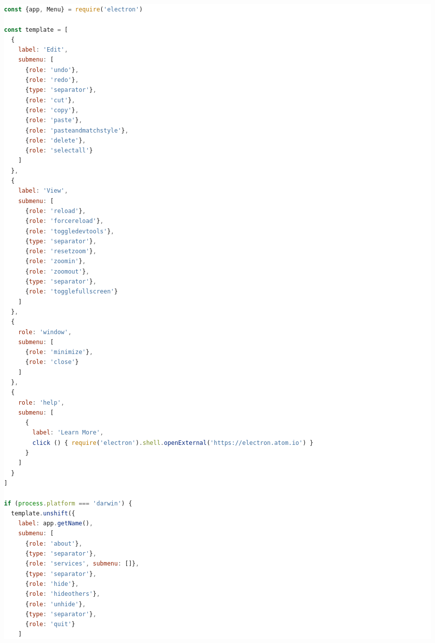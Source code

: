 ```javascript
const {app, Menu} = require('electron')

const template = [
  {
    label: 'Edit',
    submenu: [
      {role: 'undo'},
      {role: 'redo'},
      {type: 'separator'},
      {role: 'cut'},
      {role: 'copy'},
      {role: 'paste'},
      {role: 'pasteandmatchstyle'},
      {role: 'delete'},
      {role: 'selectall'}
    ]
  },
  {
    label: 'View',
    submenu: [
      {role: 'reload'},
      {role: 'forcereload'},
      {role: 'toggledevtools'},
      {type: 'separator'},
      {role: 'resetzoom'},
      {role: 'zoomin'},
      {role: 'zoomout'},
      {type: 'separator'},
      {role: 'togglefullscreen'}
    ]
  },
  {
    role: 'window',
    submenu: [
      {role: 'minimize'},
      {role: 'close'}
    ]
  },
  {
    role: 'help',
    submenu: [
      {
        label: 'Learn More',
        click () { require('electron').shell.openExternal('https://electron.atom.io') }
      }
    ]
  }
]

if (process.platform === 'darwin') {
  template.unshift({
    label: app.getName(),
    submenu: [
      {role: 'about'},
      {type: 'separator'},
      {role: 'services', submenu: []},
      {type: 'separator'},
      {role: 'hide'},
      {role: 'hideothers'},
      {role: 'unhide'},
      {type: 'separator'},
      {role: 'quit'}
    ]
```